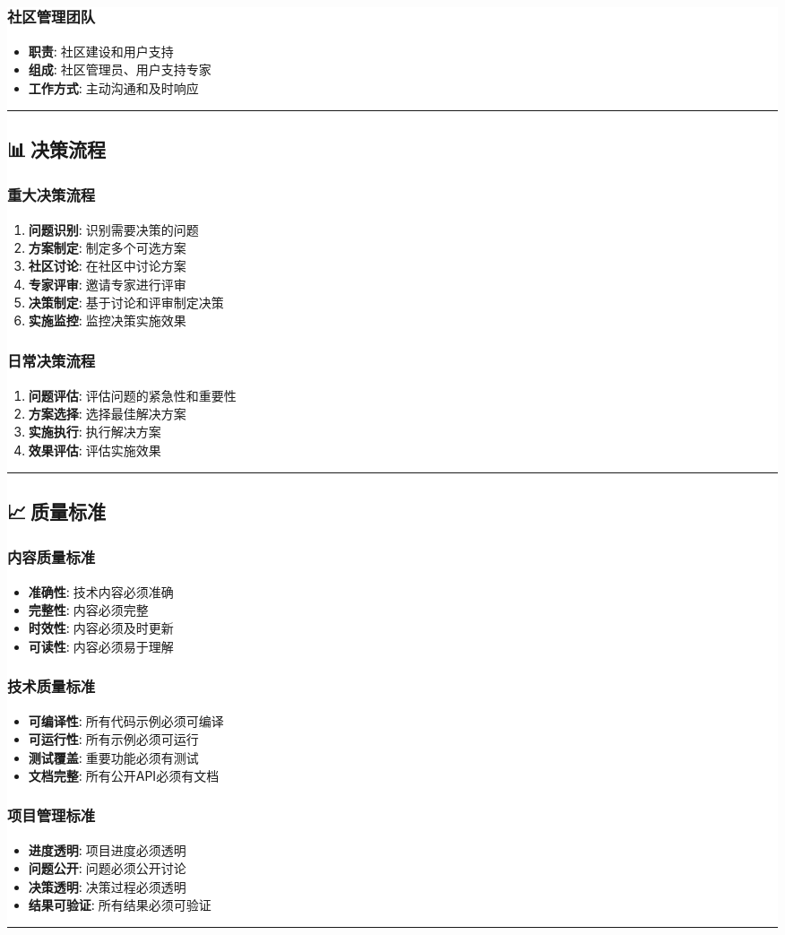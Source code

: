 ### 社区管理团队

- **职责**: 社区建设和用户支持
- **组成**: 社区管理员、用户支持专家
- **工作方式**: 主动沟通和及时响应

---

## 📊 决策流程

### 重大决策流程

1. **问题识别**: 识别需要决策的问题
2. **方案制定**: 制定多个可选方案
3. **社区讨论**: 在社区中讨论方案
4. **专家评审**: 邀请专家进行评审
5. **决策制定**: 基于讨论和评审制定决策
6. **实施监控**: 监控决策实施效果

### 日常决策流程

1. **问题评估**: 评估问题的紧急性和重要性
2. **方案选择**: 选择最佳解决方案
3. **实施执行**: 执行解决方案
4. **效果评估**: 评估实施效果

---

## 📈 质量标准

### 内容质量标准

- **准确性**: 技术内容必须准确
- **完整性**: 内容必须完整
- **时效性**: 内容必须及时更新
- **可读性**: 内容必须易于理解

### 技术质量标准

- **可编译性**: 所有代码示例必须可编译
- **可运行性**: 所有示例必须可运行
- **测试覆盖**: 重要功能必须有测试
- **文档完整**: 所有公开API必须有文档

### 项目管理标准

- **进度透明**: 项目进度必须透明
- **问题公开**: 问题必须公开讨论
- **决策透明**: 决策过程必须透明
- **结果可验证**: 所有结果必须可验证

---